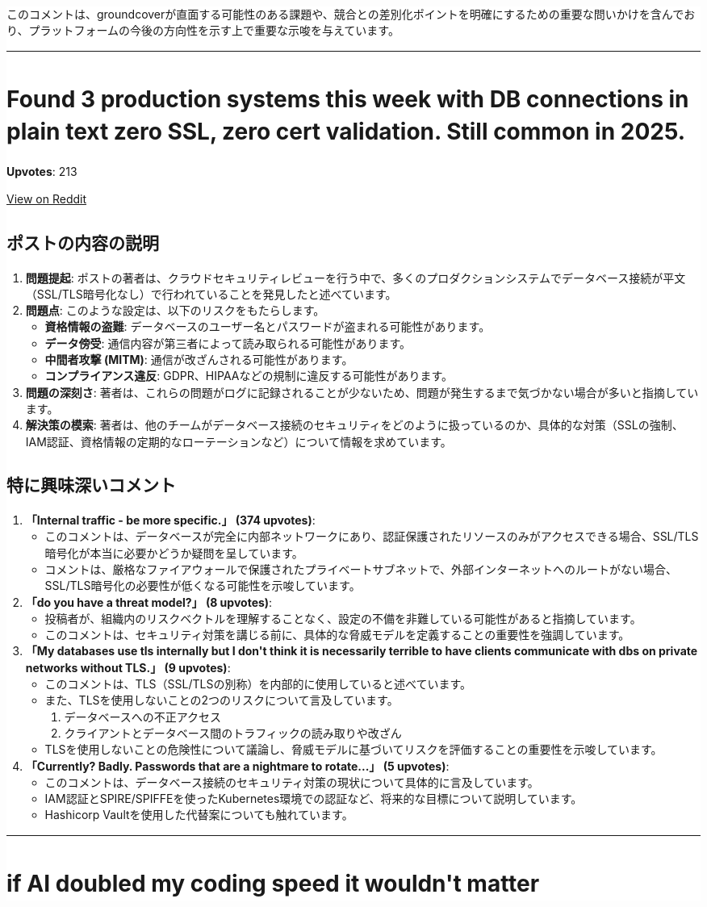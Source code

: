 このコメントは、groundcoverが直面する可能性のある課題や、競合との差別化ポイントを明確にするための重要な問いかけを含んでおり、プラットフォームの今後の方向性を示す上で重要な示唆を与えています。

---

# Found 3 production systems this week with DB connections in plain text zero SSL, zero cert validation. Still common in 2025.

**Upvotes**: 213



[View on Reddit](https://www.reddit.com/r/devops/comments/1kpz5zu/found_3_production_systems_this_week_with_db/)

## ポストの内容の説明

1.  **問題提起**: ポストの著者は、クラウドセキュリティレビューを行う中で、多くのプロダクションシステムでデータベース接続が平文（SSL/TLS暗号化なし）で行われていることを発見したと述べています。
2.  **問題点**: このような設定は、以下のリスクをもたらします。
    *   **資格情報の盗難**: データベースのユーザー名とパスワードが盗まれる可能性があります。
    *   **データ傍受**: 通信内容が第三者によって読み取られる可能性があります。
    *   **中間者攻撃 (MITM)**: 通信が改ざんされる可能性があります。
    *   **コンプライアンス違反**: GDPR、HIPAAなどの規制に違反する可能性があります。
3.  **問題の深刻さ**: 著者は、これらの問題がログに記録されることが少ないため、問題が発生するまで気づかない場合が多いと指摘しています。
4.  **解決策の模索**: 著者は、他のチームがデータベース接続のセキュリティをどのように扱っているのか、具体的な対策（SSLの強制、IAM認証、資格情報の定期的なローテーションなど）について情報を求めています。

## 特に興味深いコメント

1.  **「Internal traffic - be more specific.」 (374 upvotes)**:
    *   このコメントは、データベースが完全に内部ネットワークにあり、認証保護されたリソースのみがアクセスできる場合、SSL/TLS暗号化が本当に必要かどうか疑問を呈しています。
    *   コメントは、厳格なファイアウォールで保護されたプライベートサブネットで、外部インターネットへのルートがない場合、SSL/TLS暗号化の必要性が低くなる可能性を示唆しています。
2.  **「do you have a threat model?」 (8 upvotes)**:
    *   投稿者が、組織内のリスクベクトルを理解することなく、設定の不備を非難している可能性があると指摘しています。
    *   このコメントは、セキュリティ対策を講じる前に、具体的な脅威モデルを定義することの重要性を強調しています。
3.  **「My databases use tls internally but I don't think it is necessarily terrible to have clients communicate with dbs on private networks without TLS.」 (9 upvotes)**:
    *   このコメントは、TLS（SSL/TLSの別称）を内部的に使用していると述べています。
    *   また、TLSを使用しないことの2つのリスクについて言及しています。
        1.  データベースへの不正アクセス
        2.  クライアントとデータベース間のトラフィックの読み取りや改ざん
    *   TLSを使用しないことの危険性について議論し、脅威モデルに基づいてリスクを評価することの重要性を示唆しています。
4.  **「Currently? Badly. Passwords that are a nightmare to rotate...」 (5 upvotes)**:
    *   このコメントは、データベース接続のセキュリティ対策の現状について具体的に言及しています。
    *   IAM認証とSPIRE/SPIFFEを使ったKubernetes環境での認証など、将来的な目標について説明しています。
    *   Hashicorp Vaultを使用した代替案についても触れています。


---

# if AI doubled my coding speed it wouldn't matter
